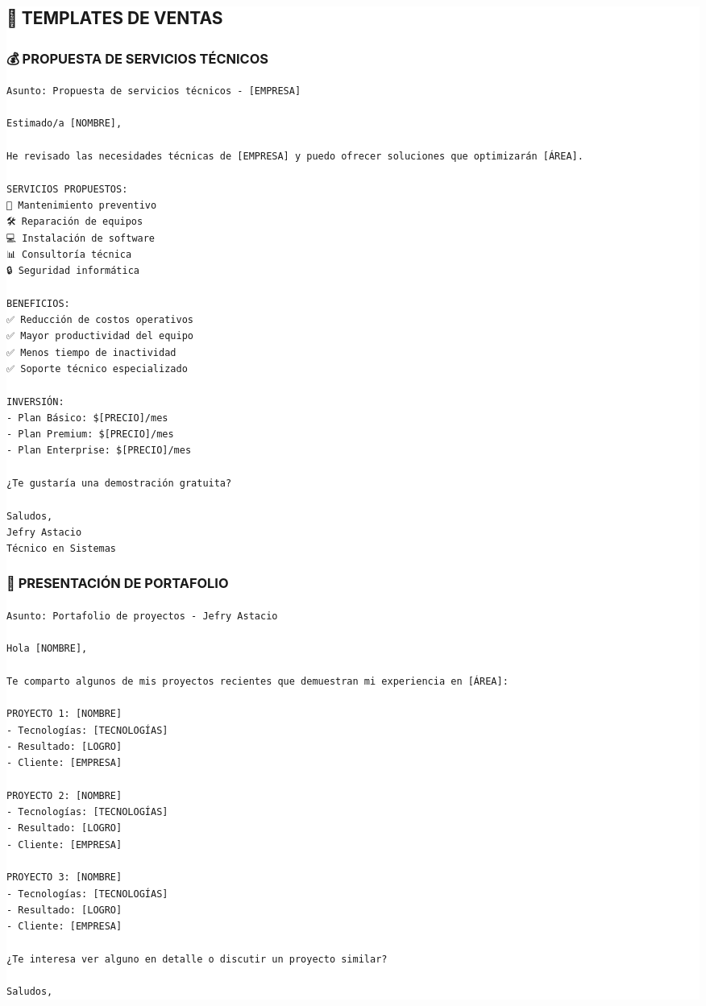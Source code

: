 
## 🎯 **TEMPLATES DE VENTAS**

### 💰 **PROPUESTA DE SERVICIOS TÉCNICOS**
```
Asunto: Propuesta de servicios técnicos - [EMPRESA]

Estimado/a [NOMBRE],

He revisado las necesidades técnicas de [EMPRESA] y puedo ofrecer soluciones que optimizarán [ÁREA].

SERVICIOS PROPUESTOS:
🔧 Mantenimiento preventivo
🛠️ Reparación de equipos
💻 Instalación de software
📊 Consultoría técnica
🔒 Seguridad informática

BENEFICIOS:
✅ Reducción de costos operativos
✅ Mayor productividad del equipo
✅ Menos tiempo de inactividad
✅ Soporte técnico especializado

INVERSIÓN:
- Plan Básico: $[PRECIO]/mes
- Plan Premium: $[PRECIO]/mes
- Plan Enterprise: $[PRECIO]/mes

¿Te gustaría una demostración gratuita?

Saludos,
Jefry Astacio
Técnico en Sistemas
```

### 🚀 **PRESENTACIÓN DE PORTAFOLIO**
```
Asunto: Portafolio de proyectos - Jefry Astacio

Hola [NOMBRE],

Te comparto algunos de mis proyectos recientes que demuestran mi experiencia en [ÁREA]:

PROYECTO 1: [NOMBRE]
- Tecnologías: [TECNOLOGÍAS]
- Resultado: [LOGRO]
- Cliente: [EMPRESA]

PROYECTO 2: [NOMBRE]
- Tecnologías: [TECNOLOGÍAS]
- Resultado: [LOGRO]
- Cliente: [EMPRESA]

PROYECTO 3: [NOMBRE]
- Tecnologías: [TECNOLOGÍAS]
- Resultado: [LOGRO]
- Cliente: [EMPRESA]

¿Te interesa ver alguno en detalle o discutir un proyecto similar?

Saludos,
```